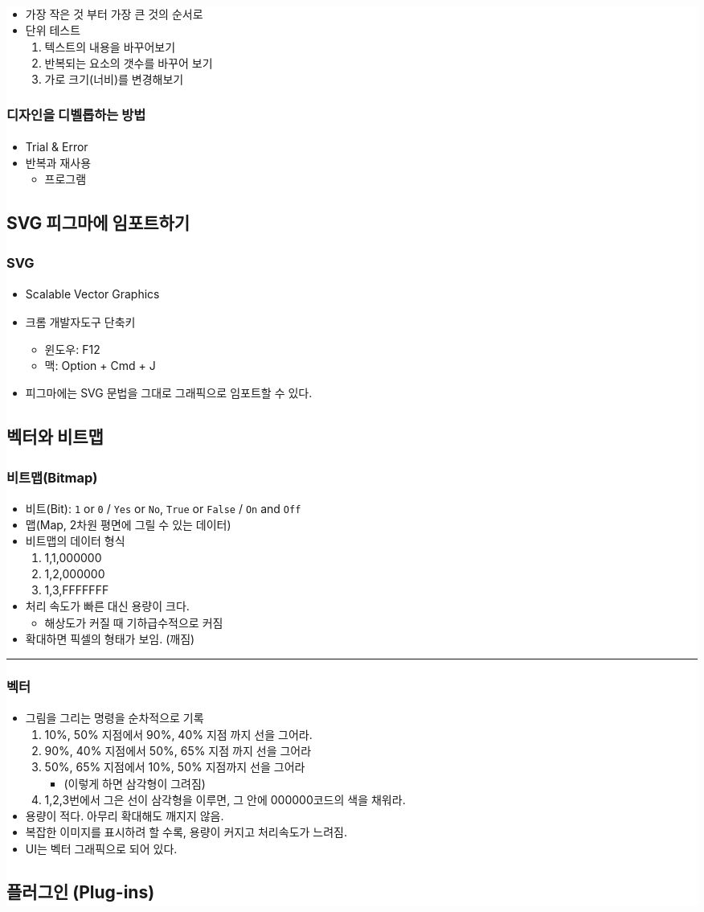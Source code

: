 - 가장 작은 것 부터 가장 큰 것의 순서로
- 단위 테스트
    1. 텍스트의 내용을 바꾸어보기
    2. 반복되는 요소의 갯수를 바꾸어 보기
    3. 가로 크기(너비)를 변경해보기

### 디자인을 디벨롭하는 방법

- Trial & Error
- 반복과 재사용
    - 프로그램

## SVG 피그마에 임포트하기

### SVG
- Scalable Vector Graphics

- 크롬 개발자도구 단축키
    - 윈도우: F12
    - 맥: Option + Cmd + J
- 피그마에는 SVG 문법을 그대로 그래픽으로 임포트할 수 있다.

## 벡터와 비트맵

### 비트맵(Bitmap)

- 비트(Bit): `1` or `0` / `Yes` or `No`, `True` or `False` / `On` and `Off`
- 맵(Map, 2차원 평면에 그릴 수 있는 데이터)
- 비트맵의 데이터 형식
	1. 1,1,000000
	2. 1,2,000000
	3. 1,3,FFFFFFF
- 처리 속도가 빠른 대신 용량이 크다.
	- 해상도가 커질 때 기하급수적으로 커짐
- 확대하면 픽셀의 형태가 보임. (깨짐)

---

### 벡터

- 그림을 그리는 명령을 순차적으로 기록
	1. 10%, 50% 지점에서 90%, 40% 지점 까지 선을 그어라.
	2. 90%, 40% 지점에서 50%, 65% 지점 까지 선을 그어라
	3. 50%, 65% 지점에서 10%, 50% 지점까지 선을 그어라
		- (이렇게 하면 삼각형이 그려짐)
	4. 1,2,3번에서 그은 선이 삼각형을 이루면, 그 안에 000000코드의 색을 채워라.
- 용량이 적다. 아무리 확대해도 깨지지 않음.
- 복잡한 이미지를 표시하려 할 수록, 용량이 커지고 처리속도가 느려짐.
- UI는 벡터 그래픽으로 되어 있다.

## 플러그인 (Plug-ins)

